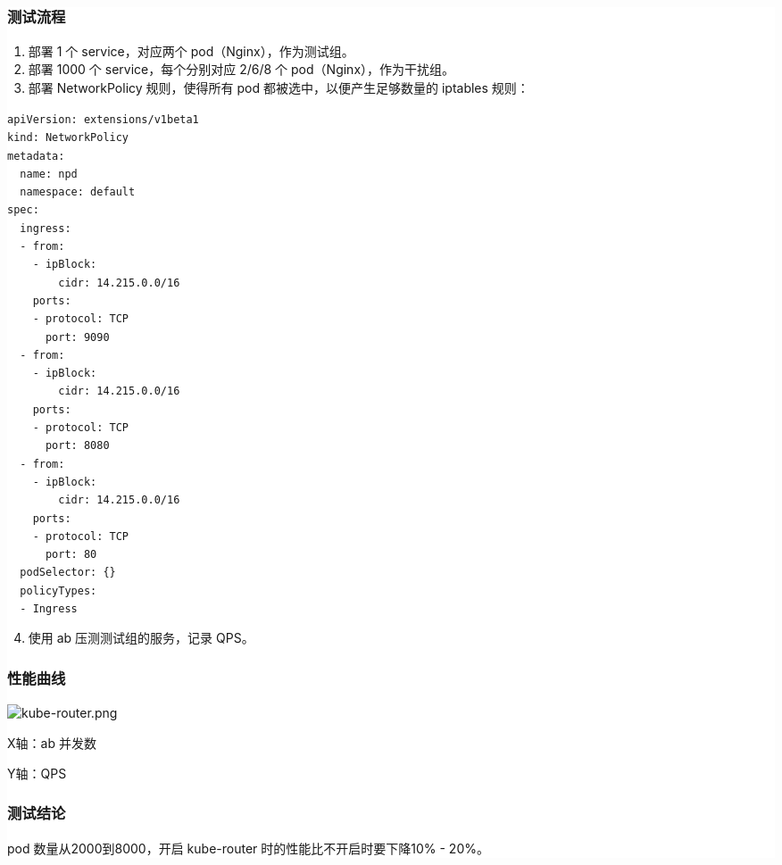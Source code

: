 ### 测试流程

1. 部署 1 个 service，对应两个 pod（Nginx），作为测试组。
2. 部署 1000 个 service，每个分别对应 2/6/8 个 pod（Nginx），作为干扰组。
3. 部署 NetworkPolicy 规则，使得所有 pod 都被选中，以便产生足够数量的 iptables 规则：
```
apiVersion: extensions/v1beta1
kind: NetworkPolicy
metadata:
  name: npd
  namespace: default
spec:
  ingress:
  - from:
    - ipBlock:
        cidr: 14.215.0.0/16
    ports:
    - protocol: TCP
      port: 9090
  - from:
    - ipBlock:
        cidr: 14.215.0.0/16
    ports:
    - protocol: TCP
      port: 8080
  - from:
    - ipBlock:
        cidr: 14.215.0.0/16
    ports:
    - protocol: TCP
      port: 80
  podSelector: {}
  policyTypes:
  - Ingress
```
4. 使用 ab 压测测试组的服务，记录 QPS。

### 性能曲线

![kube-router.png](https://main.qcloudimg.com/raw/ea25a9a3bfa7b840b0fbf70bcceb34a4.png)

X轴：ab 并发数

Y轴：QPS

### 测试结论

pod 数量从2000到8000，开启 kube-router 时的性能比不开启时要下降10% - 20%。
